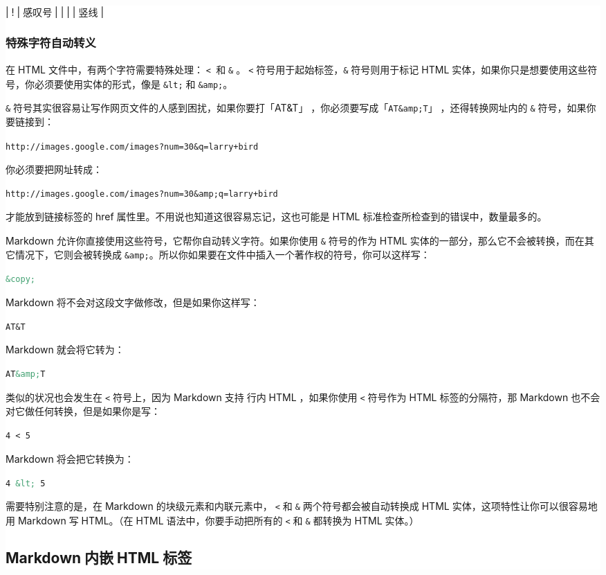 | !         | 感叹号 |
| \|         | 竖线 |


### 特殊字符自动转义

在 HTML 文件中，有两个字符需要特殊处理： `< `和 `&` 。 `<` 符号用于起始标签，`&` 符号则用于标记 HTML 实体，如果你只是想要使用这些符号，你必须要使用实体的形式，像是 `&lt;` 和 `&amp;`。

`&` 符号其实很容易让写作网页文件的人感到困扰，如果你要打「AT&T」 ，你必须要写成「`AT&amp;T`」 ，还得转换网址内的 `&` 符号，如果你要链接到：

``` Markdown
http://images.google.com/images?num=30&q=larry+bird
```

你必须要把网址转成：

``` Markdown
http://images.google.com/images?num=30&amp;q=larry+bird
```

才能放到链接标签的 href 属性里。不用说也知道这很容易忘记，这也可能是 HTML 标准检查所检查到的错误中，数量最多的。

Markdown 允许你直接使用这些符号，它帮你自动转义字符。如果你使用 `&` 符号的作为 HTML 实体的一部分，那么它不会被转换，而在其它情况下，它则会被转换成 `&amp;`。所以你如果要在文件中插入一个著作权的符号，你可以这样写：

``` Markdown
&copy;
```

Markdown 将不会对这段文字做修改，但是如果你这样写：

``` Markdown
AT&T
```

Markdown 就会将它转为：

``` Markdown
AT&amp;T
```

类似的状况也会发生在 `<` 符号上，因为 Markdown 支持 行内 HTML ，如果你使用 `<` 符号作为 HTML 标签的分隔符，那 Markdown 也不会对它做任何转换，但是如果你是写：

``` Markdown
4 < 5
```

Markdown 将会把它转换为：

``` Markdown
4 &lt; 5
```

需要特别注意的是，在 Markdown 的块级元素和内联元素中， `<` 和 `&` 两个符号都会被自动转换成 HTML 实体，这项特性让你可以很容易地用 Markdown 写 HTML。（在 HTML 语法中，你要手动把所有的 `<` 和 `&` 都转换为 HTML 实体。）

## Markdown 内嵌 HTML 标签
